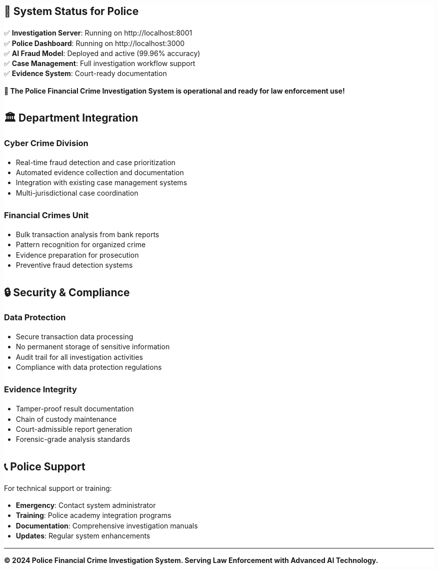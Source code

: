 ## 🚀 System Status for Police

✅ **Investigation Server**: Running on http://localhost:8001  
✅ **Police Dashboard**: Running on http://localhost:3000  
✅ **AI Fraud Model**: Deployed and active (99.96% accuracy)  
✅ **Case Management**: Full investigation workflow support  
✅ **Evidence System**: Court-ready documentation  

**🎉 The Police Financial Crime Investigation System is operational and ready for law enforcement use!**

## 🏛️ Department Integration

### Cyber Crime Division
- Real-time fraud detection and case prioritization
- Automated evidence collection and documentation
- Integration with existing case management systems
- Multi-jurisdictional case coordination

### Financial Crimes Unit  
- Bulk transaction analysis from bank reports
- Pattern recognition for organized crime
- Evidence preparation for prosecution
- Preventive fraud detection systems

## 🔒 Security & Compliance

### Data Protection
- Secure transaction data processing
- No permanent storage of sensitive information
- Audit trail for all investigation activities
- Compliance with data protection regulations

### Evidence Integrity
- Tamper-proof result documentation
- Chain of custody maintenance
- Court-admissible report generation
- Forensic-grade analysis standards

## 📞 Police Support

For technical support or training:
- **Emergency**: Contact system administrator
- **Training**: Police academy integration programs
- **Documentation**: Comprehensive investigation manuals
- **Updates**: Regular system enhancements

---

**© 2024 Police Financial Crime Investigation System. Serving Law Enforcement with Advanced AI Technology.**
